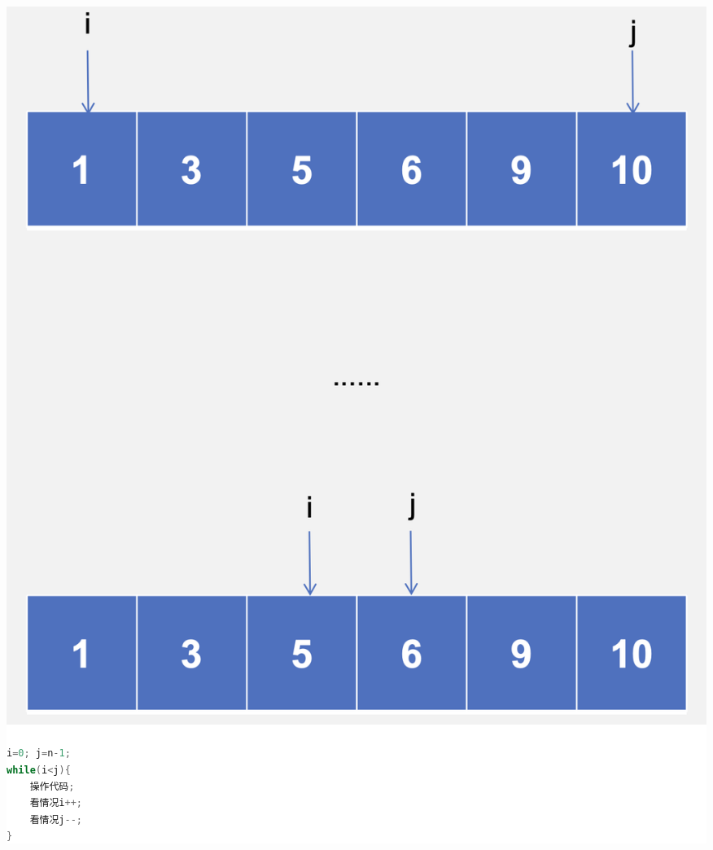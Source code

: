 <img src="image-17.png" alt="Alt text" style="margin-top: 0; margin-bottom: 10px;" align="center">
</div>

```c
i=0; j=n-1; 
while(i<j){
    操作代码; 
    看情况i++; 
    看情况j--;
}
```
